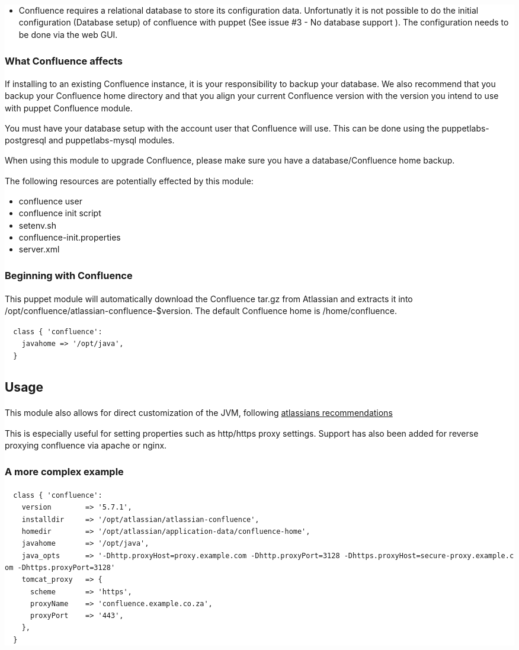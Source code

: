 * Confluence requires a relational database to store its configuration data.
  Unfortunatly it is not possible to do the initial configuration
  (Database setup) of confluence with puppet (See issue #3 - No database support
  ). The configuration needs to be done via the web GUI.

### What Confluence affects

If installing to an existing Confluence instance, it is your responsibility to
backup your database. We also recommend that you backup your Confluence home
directory and that you align your current Confluence version with the version
you intend to use with puppet Confluence module.

You must have your database setup with the account user that Confluence will
use. This can be done using the puppetlabs-postgresql and puppetlabs-mysql
modules.

When using this module to upgrade Confluence, please make sure you have a
database/Confluence home backup.

The following resources are potentially effected by this module:

* confluence user
* confluence init script
* setenv.sh
* confluence-init.properties
* server.xml

### Beginning with Confluence

This puppet module will automatically download the Confluence tar.gz from
Atlassian and extracts it into /opt/confluence/atlassian-confluence-$version.
The default Confluence home is /home/confluence.

```puppet
  class { 'confluence':
    javahome => '/opt/java',
  }
```

## Usage

This module also allows for direct customization of the JVM, following
[atlassians recommendations](https://confluence.atlassian.com/display/JIRA/Setting+Properties+and+Options+on+Startup)

This is especially useful for setting properties such as http/https proxy settings.
Support has also been added for reverse proxying confluence via apache or nginx.

### A more complex example

```puppet
  class { 'confluence':
    version        => '5.7.1',
    installdir     => '/opt/atlassian/atlassian-confluence',
    homedir        => '/opt/atlassian/application-data/confluence-home',
    javahome       => '/opt/java',
    java_opts      => '-Dhttp.proxyHost=proxy.example.com -Dhttp.proxyPort=3128 -Dhttps.proxyHost=secure-proxy.example.com -Dhttps.proxyPort=3128'
    tomcat_proxy   => {
      scheme       => 'https',
      proxyName    => 'confluence.example.co.za',
      proxyPort    => '443',
    },
  }
```
